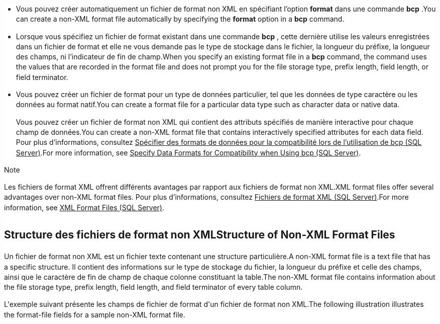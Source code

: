 -   <span data-ttu-id="3a7fb-110">Vous pouvez créer automatiquement un fichier de format non XML en spécifiant l’option **format** dans une commande **bcp** .</span><span class="sxs-lookup"><span data-stu-id="3a7fb-110">You can create a non-XML format file automatically by specifying the **format** option in a **bcp** command.</span></span>  
  
-   <span data-ttu-id="3a7fb-111">Lorsque vous spécifiez un fichier de format existant dans une commande **bcp** , cette dernière utilise les valeurs enregistrées dans un fichier de format et elle ne vous demande pas le type de stockage dans le fichier, la longueur du préfixe, la longueur des champs, ni l’indicateur de fin de champ.</span><span class="sxs-lookup"><span data-stu-id="3a7fb-111">When you specify an existing format file in a **bcp** command, the command uses the values that are recorded in the format file and does not prompt you for the file storage type, prefix length, field length, or field terminator.</span></span>  
  
-   <span data-ttu-id="3a7fb-112">Vous pouvez créer un fichier de format pour un type de données particulier, tel que les données de type caractère ou les données au format natif.</span><span class="sxs-lookup"><span data-stu-id="3a7fb-112">You can create a format file for a particular data type such as character data or native data.</span></span>  
  
     <span data-ttu-id="3a7fb-113">Vous pouvez créer un fichier de format non XML qui contient des attributs spécifiés de manière interactive pour chaque champ de données.</span><span class="sxs-lookup"><span data-stu-id="3a7fb-113">You can create a non-XML format file that contains interactively specified attributes for each data field.</span></span> <span data-ttu-id="3a7fb-114">Pour plus d’informations, consultez [Spécifier des formats de données pour la compatibilité lors de l’utilisation de bcp &#40;SQL Server&#41;](specify-data-formats-for-compatibility-when-using-bcp-sql-server.md).</span><span class="sxs-lookup"><span data-stu-id="3a7fb-114">For more information, see [Specify Data Formats for Compatibility when Using bcp &#40;SQL Server&#41;](specify-data-formats-for-compatibility-when-using-bcp-sql-server.md).</span></span>  
  
> [!NOTE]  
>  <span data-ttu-id="3a7fb-115">Les fichiers de format XML offrent différents avantages par rapport aux fichiers de format non XML.</span><span class="sxs-lookup"><span data-stu-id="3a7fb-115">XML format files offer several advantages over non-XML format files.</span></span> <span data-ttu-id="3a7fb-116">Pour plus d’informations, consultez [Fichiers de format XML &#40;SQL Server&#41;](xml-format-files-sql-server.md).</span><span class="sxs-lookup"><span data-stu-id="3a7fb-116">For more information, see [XML Format Files &#40;SQL Server&#41;](xml-format-files-sql-server.md).</span></span>  
  
##  <a name="structure-of-non-xml-format-files"></a><a name="Structure"></a> <span data-ttu-id="3a7fb-117">Structure des fichiers de format non XML</span><span class="sxs-lookup"><span data-stu-id="3a7fb-117">Structure of Non-XML Format Files</span></span>  
 <span data-ttu-id="3a7fb-118">Un fichier de format non XML est un fichier texte contenant une structure particulière.</span><span class="sxs-lookup"><span data-stu-id="3a7fb-118">A non-XML format file is a text file that has a specific structure.</span></span> <span data-ttu-id="3a7fb-119">Il contient des informations sur le type de stockage du fichier, la longueur du préfixe et celle des champs, ainsi que le caractère de fin de champ de chaque colonne constituant la table.</span><span class="sxs-lookup"><span data-stu-id="3a7fb-119">The non-XML format file contains information about the file storage type, prefix length, field length, and field terminator of every table column.</span></span>  
  
 <span data-ttu-id="3a7fb-120">L'exemple suivant présente les champs de fichier de format d'un fichier de format non XML.</span><span class="sxs-lookup"><span data-stu-id="3a7fb-120">The following illustration illustrates the format-file fields for a sample non-XML format file.</span></span>  
  